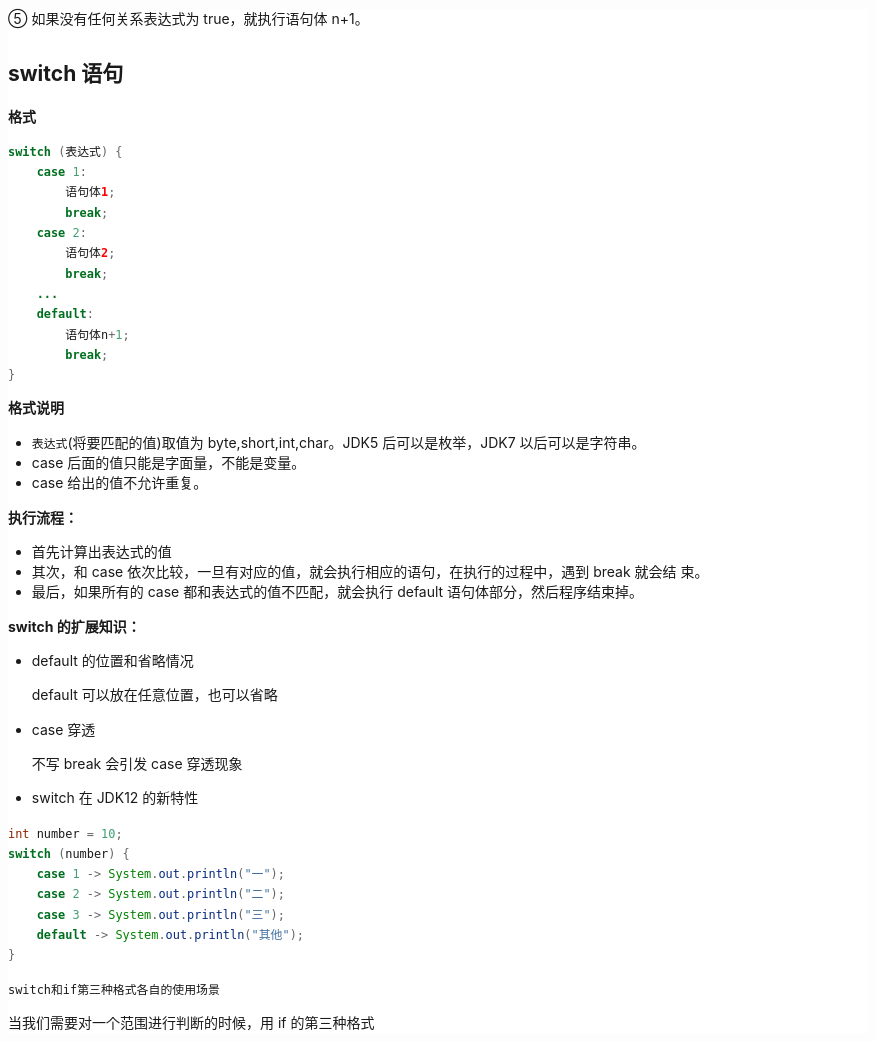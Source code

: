 ⑤ 如果没有任何关系表达式为 true，就执行语句体 n+1。

## switch 语句

**格式**

```java
switch (表达式) {
	case 1:
		语句体1;
		break;
	case 2:
		语句体2;
		break;
	...
	default:
		语句体n+1;
		break;
}
```

**格式说明**

- `表达式`(将要匹配的值)取值为 byte,short,int,char。JDK5 后可以是枚举，JDK7 以后可以是字符串。
- case 后面的值只能是字面量，不能是变量。
- case 给出的值不允许重复。

**执行流程：**

- 首先计算出表达式的值
- 其次，和 case 依次比较，一旦有对应的值，就会执行相应的语句，在执行的过程中，遇到 break 就会结 束。
- 最后，如果所有的 case 都和表达式的值不匹配，就会执行 default 语句体部分，然后程序结束掉。

**switch 的扩展知识：**

- default 的位置和省略情况

  default 可以放在任意位置，也可以省略

- case 穿透

  不写 break 会引发 case 穿透现象

- switch 在 JDK12 的新特性

```java
int number = 10;
switch (number) {
    case 1 -> System.out.println("一");
    case 2 -> System.out.println("二");
    case 3 -> System.out.println("三");
    default -> System.out.println("其他");
}
```

`switch和if第三种格式各自的使用场景`

当我们需要对一个范围进行判断的时候，用 if 的第三种格式

